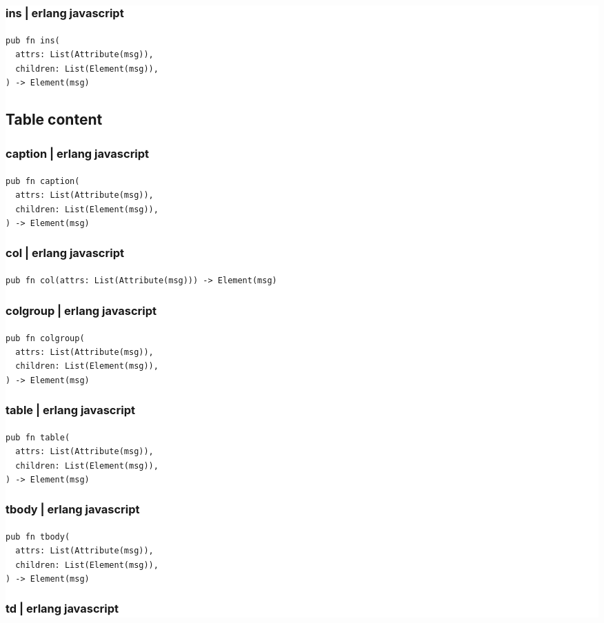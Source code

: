 ### ins | erlang javascript

```gleam
pub fn ins(
  attrs: List(Attribute(msg)),
  children: List(Element(msg)),
) -> Element(msg)
```

## Table content

### caption | erlang javascript

```gleam
pub fn caption(
  attrs: List(Attribute(msg)),
  children: List(Element(msg)),
) -> Element(msg)
```

### col | erlang javascript

```gleam
pub fn col(attrs: List(Attribute(msg))) -> Element(msg)
```

### colgroup | erlang javascript

```gleam
pub fn colgroup(
  attrs: List(Attribute(msg)),
  children: List(Element(msg)),
) -> Element(msg)
```

### table | erlang javascript

```gleam
pub fn table(
  attrs: List(Attribute(msg)),
  children: List(Element(msg)),
) -> Element(msg)
```

### tbody | erlang javascript

```gleam
pub fn tbody(
  attrs: List(Attribute(msg)),
  children: List(Element(msg)),
) -> Element(msg)
```

### td | erlang javascript
